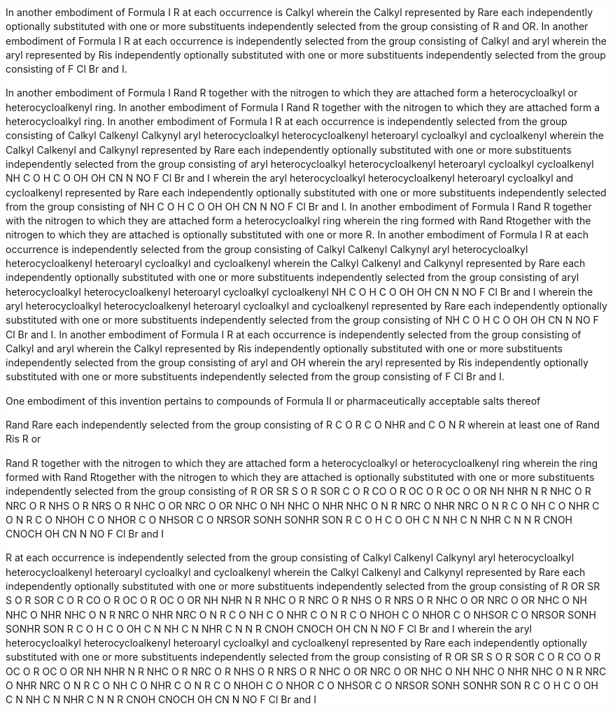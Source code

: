 In another embodiment of Formula I R at each occurrence is Calkyl wherein the Calkyl represented by Rare each independently optionally substituted with one or more substituents independently selected from the group consisting of R and OR. In another embodiment of Formula I R at each occurrence is independently selected from the group consisting of Calkyl and aryl wherein the aryl represented by Ris independently optionally substituted with one or more substituents independently selected from the group consisting of F Cl Br and I.

In another embodiment of Formula I Rand R together with the nitrogen to which they are attached form a heterocycloalkyl or heterocycloalkenyl ring. In another embodiment of Formula I Rand R together with the nitrogen to which they are attached form a heterocycloalkyl ring. In another embodiment of Formula I R at each occurrence is independently selected from the group consisting of Calkyl Calkenyl Calkynyl aryl heterocycloalkyl heterocycloalkenyl heteroaryl cycloalkyl and cycloalkenyl wherein the Calkyl Calkenyl and Calkynyl represented by Rare each independently optionally substituted with one or more substituents independently selected from the group consisting of aryl heterocycloalkyl heterocycloalkenyl heteroaryl cycloalkyl cycloalkenyl NH C O H C O OH OH CN N NO F Cl Br and I wherein the aryl heterocycloalkyl heterocycloalkenyl heteroaryl cycloalkyl and cycloalkenyl represented by Rare each independently optionally substituted with one or more substituents independently selected from the group consisting of NH C O H C O OH OH CN N NO F Cl Br and I. In another embodiment of Formula I Rand R together with the nitrogen to which they are attached form a heterocycloalkyl ring wherein the ring formed with Rand Rtogether with the nitrogen to which they are attached is optionally substituted with one or more R. In another embodiment of Formula I R at each occurrence is independently selected from the group consisting of Calkyl Calkenyl Calkynyl aryl heterocycloalkyl heterocycloalkenyl heteroaryl cycloalkyl and cycloalkenyl wherein the Calkyl Calkenyl and Calkynyl represented by Rare each independently optionally substituted with one or more substituents independently selected from the group consisting of aryl heterocycloalkyl heterocycloalkenyl heteroaryl cycloalkyl cycloalkenyl NH C O H C O OH OH CN N NO F Cl Br and I wherein the aryl heterocycloalkyl heterocycloalkenyl heteroaryl cycloalkyl and cycloalkenyl represented by Rare each independently optionally substituted with one or more substituents independently selected from the group consisting of NH C O H C O OH OH CN N NO F Cl Br and I. In another embodiment of Formula I R at each occurrence is independently selected from the group consisting of Calkyl and aryl wherein the Calkyl represented by Ris independently optionally substituted with one or more substituents independently selected from the group consisting of aryl and OH wherein the aryl represented by Ris independently optionally substituted with one or more substituents independently selected from the group consisting of F Cl Br and I.

One embodiment of this invention pertains to compounds of Formula II or pharmaceutically acceptable salts thereof 

Rand Rare each independently selected from the group consisting of R C O R C O NHR and C O N R wherein at least one of Rand Ris R or

Rand R together with the nitrogen to which they are attached form a heterocycloalkyl or heterocycloalkenyl ring wherein the ring formed with Rand Rtogether with the nitrogen to which they are attached is optionally substituted with one or more substituents independently selected from the group consisting of R OR SR S O R SOR C O R CO O R OC O R OC O OR NH NHR N R NHC O R NRC O R NHS O R NRS O R NHC O OR NRC O OR NHC O NH NHC O NHR NHC O N R NRC O NHR NRC O N R C O NH C O NHR C O N R C O NHOH C O NHOR C O NHSOR C O NRSOR SONH SONHR SON R C O H C O OH C N NH C N NHR C N N R CNOH CNOCH OH CN N NO F Cl Br and I 

R at each occurrence is independently selected from the group consisting of Calkyl Calkenyl Calkynyl aryl heterocycloalkyl heterocycloalkenyl heteroaryl cycloalkyl and cycloalkenyl wherein the Calkyl Calkenyl and Calkynyl represented by Rare each independently optionally substituted with one or more substituents independently selected from the group consisting of R OR SR S O R SOR C O R CO O R OC O R OC O OR NH NHR N R NHC O R NRC O R NHS O R NRS O R NHC O OR NRC O OR NHC O NH NHC O NHR NHC O N R NRC O NHR NRC O N R C O NH C O NHR C O N R C O NHOH C O NHOR C O NHSOR C O NRSOR SONH SONHR SON R C O H C O OH C N NH C N NHR C N N R CNOH CNOCH OH CN N NO F Cl Br and I wherein the aryl heterocycloalkyl heterocycloalkenyl heteroaryl cycloalkyl and cycloalkenyl represented by Rare each independently optionally substituted with one or more substituents independently selected from the group consisting of R OR SR S O R SOR C O R CO O R OC O R OC O OR NH NHR N R NHC O R NRC O R NHS O R NRS O R NHC O OR NRC O OR NHC O NH NHC O NHR NHC O N R NRC O NHR NRC O N R C O NH C O NHR C O N R C O NHOH C O NHOR C O NHSOR C O NRSOR SONH SONHR SON R C O H C O OH C N NH C N NHR C N N R CNOH CNOCH OH CN N NO F Cl Br and I 
